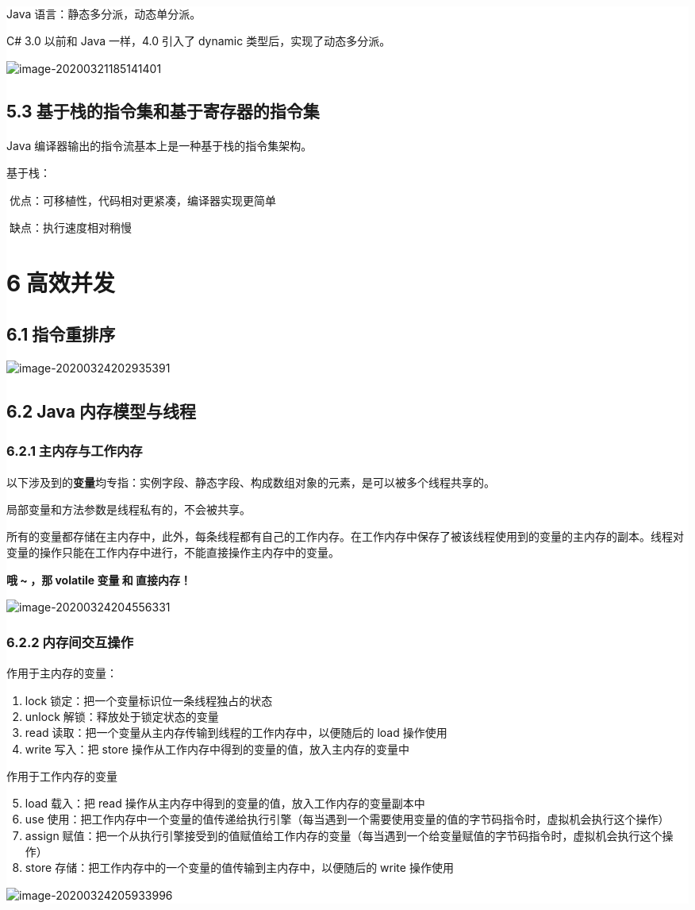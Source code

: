 Java 语言：静态多分派，动态单分派。

C# 3.0 以前和 Java 一样，4.0 引入了 dynamic 类型后，实现了动态多分派。

![image-20200321185141401](images/image-20200321185141401.png)

## 5.3 基于栈的指令集和基于寄存器的指令集

Java 编译器输出的指令流基本上是一种基于栈的指令集架构。

基于栈：

​	优点：可移植性，代码相对更紧凑，编译器实现更简单

​	缺点：执行速度相对稍慢

# 6 高效并发

## 6.1 指令重排序

![image-20200324202935391](images/image-20200324202935391.png)

## 6.2 Java 内存模型与线程

### 6.2.1 主内存与工作内存

以下涉及到的**变量**均专指：实例字段、静态字段、构成数组对象的元素，是可以被多个线程共享的。

局部变量和方法参数是线程私有的，不会被共享。

所有的变量都存储在主内存中，此外，每条线程都有自己的工作内存。在工作内存中保存了被该线程使用到的变量的主内存的副本。线程对变量的操作只能在工作内存中进行，不能直接操作主内存中的变量。

**哦 ~ ，那 volatile 变量 和 直接内存！**

![image-20200324204556331](images/image-20200324204556331.png)

### 6.2.2 内存间交互操作

作用于主内存的变量：

1. lock 锁定：把一个变量标识位一条线程独占的状态
2. unlock 解锁：释放处于锁定状态的变量
3. read 读取：把一个变量从主内存传输到线程的工作内存中，以便随后的 load 操作使用
4. write 写入：把 store 操作从工作内存中得到的变量的值，放入主内存的变量中

作用于工作内存的变量

5. load 载入：把 read 操作从主内存中得到的变量的值，放入工作内存的变量副本中
6. use 使用：把工作内存中一个变量的值传递给执行引擎（每当遇到一个需要使用变量的值的字节码指令时，虚拟机会执行这个操作）
7. assign 赋值：把一个从执行引擎接受到的值赋值给工作内存的变量（每当遇到一个给变量赋值的字节码指令时，虚拟机会执行这个操作）
8. store 存储：把工作内存中的一个变量的值传输到主内存中，以便随后的 write 操作使用

![image-20200324205933996](images/image-20200324205933996.png)
